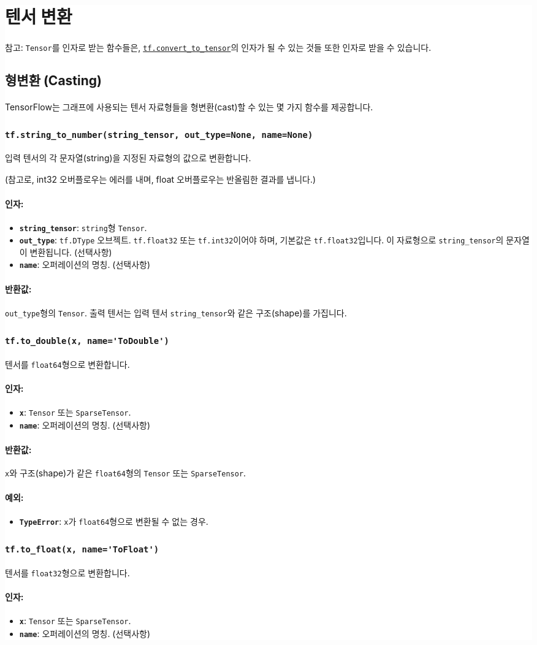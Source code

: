 # 텐서 변환

참고: `Tensor`를 인자로 받는 함수들은, [`tf.convert_to_tensor`](framework.md#convert_to_tensor)의 인자가 될 수 있는 것들 또한 인자로 받을 수 있습니다.

## 형변환 \(Casting\)

TensorFlow는 그래프에 사용되는 텐서 자료형들을 형변환\(cast\)할 수 있는 몇 가지 함수를 제공합니다.

### `tf.string_to_number(string_tensor, out_type=None, name=None)` <a id="string_to_number"></a>

입력 텐서의 각 문자열\(string\)을 지정된 자료형의 값으로 변환합니다.

\(참고로, int32 오버플로우는 에러를 내며, float 오버플로우는 반올림한 결과를 냅니다.\)

#### 인자:

* **`string_tensor`**: `string`형 `Tensor`.
* **`out_type`**: `tf.DType` 오브젝트. `tf.float32` 또는 `tf.int32`이어야 하며, 기본값은 `tf.float32`입니다. 이 자료형으로 `string_tensor`의 문자열이 변환됩니다. \(선택사항\)
* **`name`**: 오퍼레이션의 명칭. \(선택사항\)

#### 반환값:

`out_type`형의 `Tensor`. 출력 텐서는 입력 텐서 `string_tensor`와 같은 구조\(shape\)를 가집니다.

### `tf.to_double(x, name='ToDouble')` <a id="to_double"></a>

텐서를 `float64`형으로 변환합니다.

#### 인자:

* **`x`**: `Tensor` 또는 `SparseTensor`.
* **`name`**: 오퍼레이션의 명칭. \(선택사항\)

#### 반환값:

`x`와 구조\(shape\)가 같은 `float64`형의 `Tensor` 또는 `SparseTensor`.

#### 예외:

* **`TypeError`**: `x`가 `float64`형으로 변환될 수 없는 경우.

### `tf.to_float(x, name='ToFloat')` <a id="to_float"></a>

텐서를 `float32`형으로 변환합니다.

#### 인자:

* **`x`**: `Tensor` 또는 `SparseTensor`.
* **`name`**: 오퍼레이션의 명칭. \(선택사항\)
